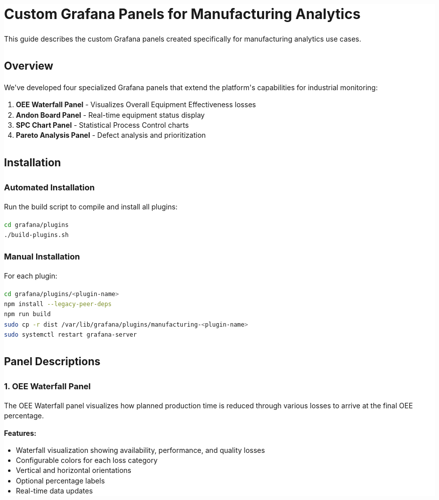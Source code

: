 # Custom Grafana Panels for Manufacturing Analytics

This guide describes the custom Grafana panels created specifically for manufacturing analytics use cases.

## Overview

We've developed four specialized Grafana panels that extend the platform's capabilities for industrial monitoring:

1. **OEE Waterfall Panel** - Visualizes Overall Equipment Effectiveness losses
2. **Andon Board Panel** - Real-time equipment status display
3. **SPC Chart Panel** - Statistical Process Control charts
4. **Pareto Analysis Panel** - Defect analysis and prioritization

## Installation

### Automated Installation

Run the build script to compile and install all plugins:

```bash
cd grafana/plugins
./build-plugins.sh
```

### Manual Installation

For each plugin:

```bash
cd grafana/plugins/<plugin-name>
npm install --legacy-peer-deps
npm run build
sudo cp -r dist /var/lib/grafana/plugins/manufacturing-<plugin-name>
sudo systemctl restart grafana-server
```

## Panel Descriptions

### 1. OEE Waterfall Panel

The OEE Waterfall panel visualizes how planned production time is reduced through various losses to arrive at the final OEE percentage.

**Features:**
- Waterfall visualization showing availability, performance, and quality losses
- Configurable colors for each loss category
- Vertical and horizontal orientations
- Optional percentage labels
- Real-time data updates
